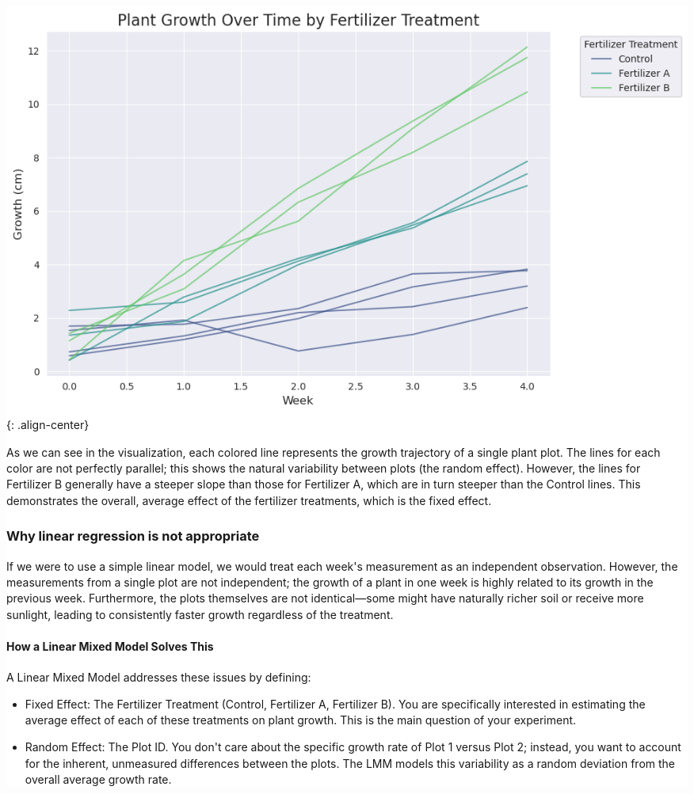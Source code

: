 ![](/assets/images/regression/linear_mixed_model_demo.png){: .align-center}

As we can see in the visualization, each colored line represents the growth trajectory of a single plant plot. The lines for each color are not perfectly parallel; this shows the natural variability between plots (the random effect). However, the lines for Fertilizer B generally have a steeper slope than those for Fertilizer A, which are in turn steeper than the Control lines. This demonstrates the overall, average effect of the fertilizer treatments, which is the fixed effect.

### Why linear regression is not appropriate

If we were to use a simple linear model, we would treat each week's measurement as an independent observation. However, the measurements from a single plot are not independent; the growth of a plant in one week is highly related to its growth in the previous week. Furthermore, the plots themselves are not identical—some might have naturally richer soil or receive more sunlight, leading to consistently faster growth regardless of the treatment.

#### How a Linear Mixed Model Solves This

A Linear Mixed Model addresses these issues by defining:

 * Fixed Effect: The Fertilizer Treatment (Control, Fertilizer A, Fertilizer B). You are specifically interested in estimating the average effect of each of these treatments on plant growth. This is the main question of your experiment.

 * Random Effect: The Plot ID. You don't care about the specific growth rate of Plot 1 versus Plot 2; instead, you want to account for the inherent, unmeasured differences between the plots. The LMM models this variability as a random deviation from the overall average growth rate.
